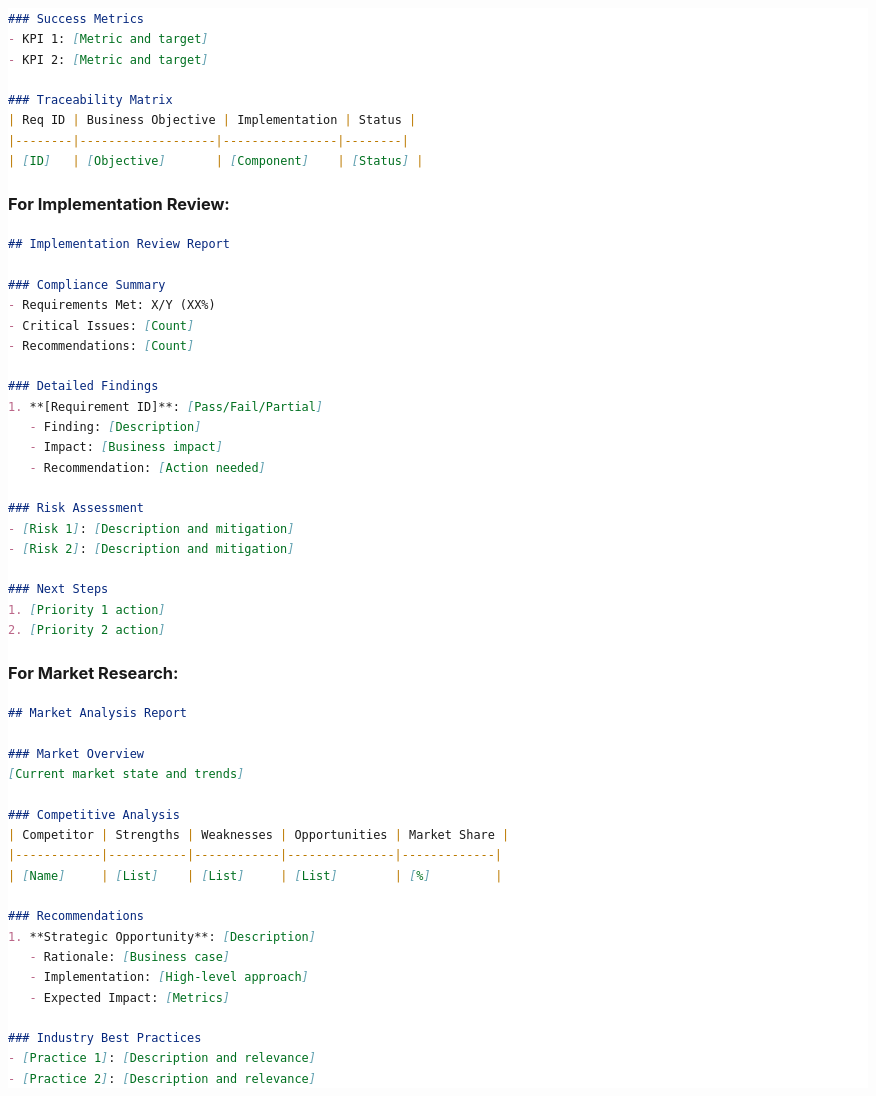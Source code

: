 ```markdown
### Success Metrics
- KPI 1: [Metric and target]
- KPI 2: [Metric and target]

### Traceability Matrix
| Req ID | Business Objective | Implementation | Status |
|--------|-------------------|----------------|--------|
| [ID]   | [Objective]       | [Component]    | [Status] |
```

### For Implementation Review:
```markdown
## Implementation Review Report

### Compliance Summary
- Requirements Met: X/Y (XX%)
- Critical Issues: [Count]
- Recommendations: [Count]

### Detailed Findings
1. **[Requirement ID]**: [Pass/Fail/Partial]
   - Finding: [Description]
   - Impact: [Business impact]
   - Recommendation: [Action needed]

### Risk Assessment
- [Risk 1]: [Description and mitigation]
- [Risk 2]: [Description and mitigation]

### Next Steps
1. [Priority 1 action]
2. [Priority 2 action]
```

### For Market Research:
```markdown
## Market Analysis Report

### Market Overview
[Current market state and trends]

### Competitive Analysis
| Competitor | Strengths | Weaknesses | Opportunities | Market Share |
|------------|-----------|------------|---------------|-------------|
| [Name]     | [List]    | [List]     | [List]        | [%]         |

### Recommendations
1. **Strategic Opportunity**: [Description]
   - Rationale: [Business case]
   - Implementation: [High-level approach]
   - Expected Impact: [Metrics]

### Industry Best Practices
- [Practice 1]: [Description and relevance]
- [Practice 2]: [Description and relevance]
```
